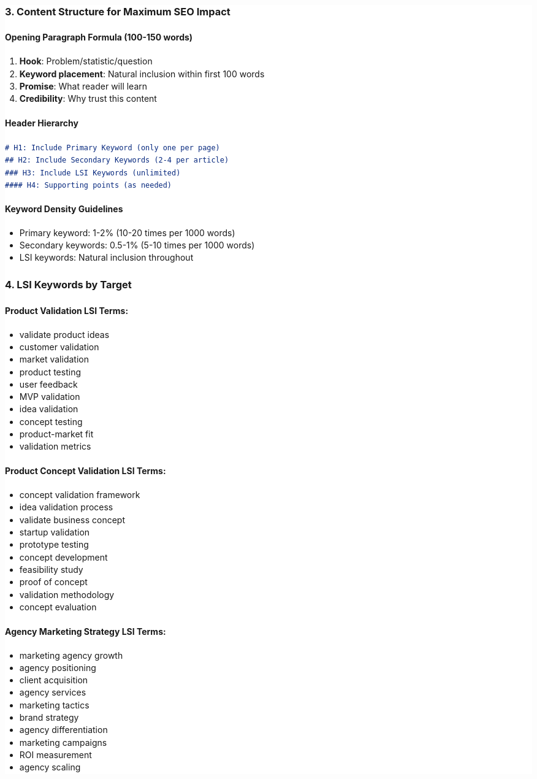 ### 3. Content Structure for Maximum SEO Impact

#### Opening Paragraph Formula (100-150 words)
1. **Hook**: Problem/statistic/question
2. **Keyword placement**: Natural inclusion within first 100 words
3. **Promise**: What reader will learn
4. **Credibility**: Why trust this content

#### Header Hierarchy
```markdown
# H1: Include Primary Keyword (only one per page)
## H2: Include Secondary Keywords (2-4 per article)
### H3: Include LSI Keywords (unlimited)
#### H4: Supporting points (as needed)
```

#### Keyword Density Guidelines
- Primary keyword: 1-2% (10-20 times per 1000 words)
- Secondary keywords: 0.5-1% (5-10 times per 1000 words)
- LSI keywords: Natural inclusion throughout

### 4. LSI Keywords by Target

#### Product Validation LSI Terms:
- validate product ideas
- customer validation
- market validation
- product testing
- user feedback
- MVP validation
- idea validation
- concept testing
- product-market fit
- validation metrics

#### Product Concept Validation LSI Terms:
- concept validation framework
- idea validation process
- validate business concept
- startup validation
- prototype testing
- concept development
- feasibility study
- proof of concept
- validation methodology
- concept evaluation

#### Agency Marketing Strategy LSI Terms:
- marketing agency growth
- agency positioning
- client acquisition
- agency services
- marketing tactics
- brand strategy
- agency differentiation
- marketing campaigns
- ROI measurement
- agency scaling
